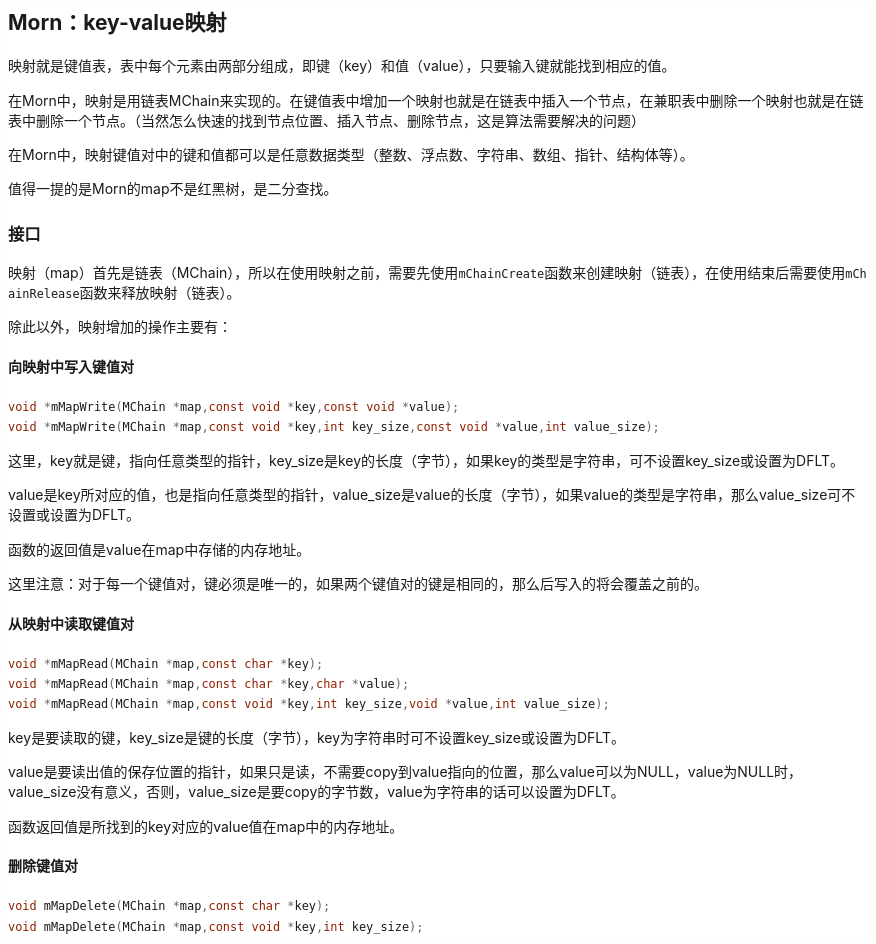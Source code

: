 ## Morn：key-value映射

映射就是键值表，表中每个元素由两部分组成，即键（key）和值（value），只要输入键就能找到相应的值。

在Morn中，映射是用链表MChain来实现的。在键值表中增加一个映射也就是在链表中插入一个节点，在兼职表中删除一个映射也就是在链表中删除一个节点。（当然怎么快速的找到节点位置、插入节点、删除节点，这是算法需要解决的问题）

在Morn中，映射键值对中的键和值都可以是任意数据类型（整数、浮点数、字符串、数组、指针、结构体等）。

值得一提的是Morn的map不是红黑树，是二分查找。



### 接口

映射（map）首先是链表（MChain），所以在使用映射之前，需要先使用`mChainCreate`函数来创建映射（链表），在使用结束后需要使用`mChainRelease`函数来释放映射（链表）。

除此以外，映射增加的操作主要有：



#### 向映射中写入键值对

``` c
void *mMapWrite(MChain *map,const void *key,const void *value);
void *mMapWrite(MChain *map,const void *key,int key_size,const void *value,int value_size);
```

这里，key就是键，指向任意类型的指针，key_size是key的长度（字节），如果key的类型是字符串，可不设置key_size或设置为DFLT。

value是key所对应的值，也是指向任意类型的指针，value_size是value的长度（字节），如果value的类型是字符串，那么value_size可不设置或设置为DFLT。

函数的返回值是value在map中存储的内存地址。

这里注意：对于每一个键值对，键必须是唯一的，如果两个键值对的键是相同的，那么后写入的将会覆盖之前的。



#### 从映射中读取键值对

```c
void *mMapRead(MChain *map,const char *key);
void *mMapRead(MChain *map,const char *key,char *value);
void *mMapRead(MChain *map,const void *key,int key_size,void *value,int value_size);
```

key是要读取的键，key_size是键的长度（字节），key为字符串时可不设置key_size或设置为DFLT。

value是要读出值的保存位置的指针，如果只是读，不需要copy到value指向的位置，那么value可以为NULL，value为NULL时，value_size没有意义，否则，value_size是要copy的字节数，value为字符串的话可以设置为DFLT。

函数返回值是所找到的key对应的value值在map中的内存地址。



#### 删除键值对

```c
void mMapDelete(MChain *map,const char *key);
void mMapDelete(MChain *map,const void *key,int key_size);
```
